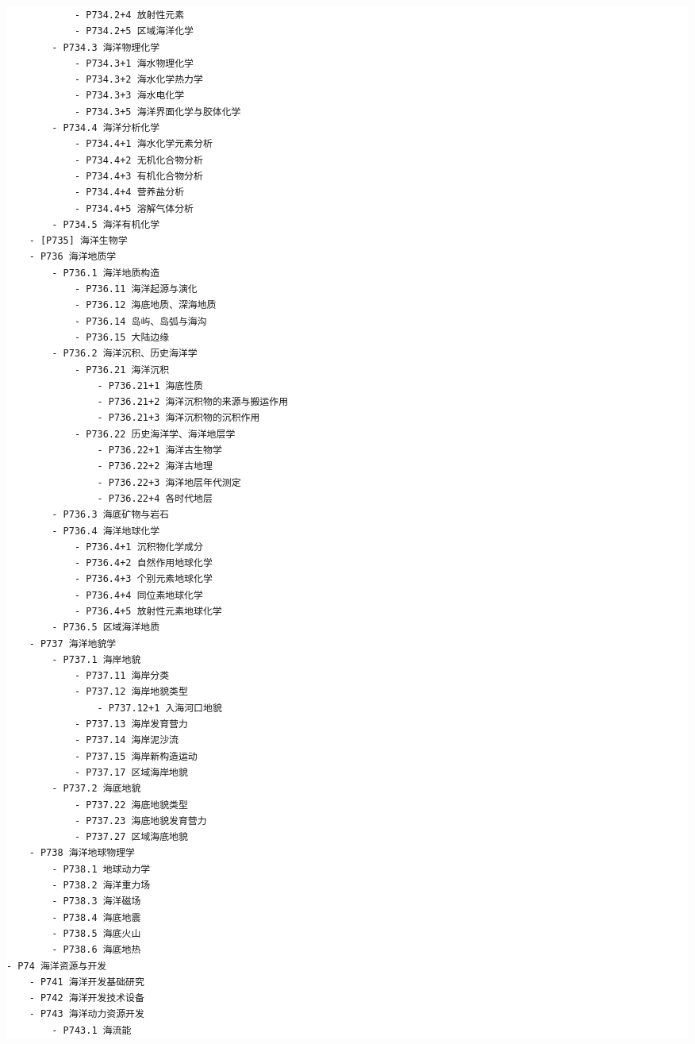 				- P734.2+4 放射性元素
				- P734.2+5 区域海洋化学
			- P734.3 海洋物理化学
				- P734.3+1 海水物理化学
				- P734.3+2 海水化学热力学
				- P734.3+3 海水电化学
				- P734.3+5 海洋界面化学与胶体化学
			- P734.4 海洋分析化学
				- P734.4+1 海水化学元素分析
				- P734.4+2 无机化合物分析
				- P734.4+3 有机化合物分析
				- P734.4+4 营养盐分析
				- P734.4+5 溶解气体分析
			- P734.5 海洋有机化学
		- [P735] 海洋生物学
		- P736 海洋地质学
			- P736.1 海洋地质构造
				- P736.11 海洋起源与演化
				- P736.12 海底地质、深海地质
				- P736.14 岛屿、岛弧与海沟
				- P736.15 大陆边缘
			- P736.2 海洋沉积、历史海洋学
				- P736.21 海洋沉积
					- P736.21+1 海底性质
					- P736.21+2 海洋沉积物的来源与搬运作用
					- P736.21+3 海洋沉积物的沉积作用
				- P736.22 历史海洋学、海洋地层学
					- P736.22+1 海洋古生物学
					- P736.22+2 海洋古地理
					- P736.22+3 海洋地层年代测定
					- P736.22+4 各时代地层
			- P736.3 海底矿物与岩石
			- P736.4 海洋地球化学
				- P736.4+1 沉积物化学成分
				- P736.4+2 自然作用地球化学
				- P736.4+3 个别元素地球化学
				- P736.4+4 同位素地球化学
				- P736.4+5 放射性元素地球化学
			- P736.5 区域海洋地质
		- P737 海洋地貌学
			- P737.1 海岸地貌
				- P737.11 海岸分类
				- P737.12 海岸地貌类型
					- P737.12+1 入海河口地貌
				- P737.13 海岸发育营力
				- P737.14 海岸泥沙流
				- P737.15 海岸新构造运动
				- P737.17 区域海岸地貌
			- P737.2 海底地貌
				- P737.22 海底地貌类型
				- P737.23 海底地貌发育营力
				- P737.27 区域海底地貌
		- P738 海洋地球物理学
			- P738.1 地球动力学
			- P738.2 海洋重力场
			- P738.3 海洋磁场
			- P738.4 海底地震
			- P738.5 海底火山
			- P738.6 海底地热
	- P74 海洋资源与开发
		- P741 海洋开发基础研究
		- P742 海洋开发技术设备
		- P743 海洋动力资源开发
			- P743.1 海流能